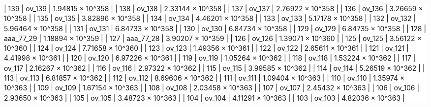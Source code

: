 | 139 | ov_139 | 1.94815 × 10^358 |
| 138 | ov_138 | 2.33144 × 10^358 |
| 137 | ov_137 | 2.76922 × 10^358 |
| 136 | ov_136 | 3.26659 × 10^358 |
| 135 | ov_135 | 3.82896 × 10^358 |
| 134 | ov_134 | 4.46201 × 10^358 |
| 133 | ov_133 | 5.17178 × 10^358 |
| 132 | ov_132 | 5.96464 × 10^358 |
| 131 | ov_131 | 6.84733 × 10^358 |
| 130 | ov_130 | 6.84734 × 10^358 |
| 129 | ov_129 | 6.84735 × 10^358 |
| 128 | aaa_77_29 | 1.18894 × 10^359 |
| 127 | aaa_77_28 | 3.90207 × 10^359 |
| 126 | ov_126 | 1.39071 × 10^360 |
| 125 | ov_125 | 3.56122 × 10^360 |
| 124 | ov_124 | 7.71658 × 10^360 |
| 123 | ov_123 | 1.49356 × 10^361 |
| 122 | ov_122 | 2.65611 × 10^361 |
| 121 | ov_121 | 4.41998 × 10^361 |
| 120 | ov_120 | 6.97226 × 10^361 |
| 119 | ov_119 | 1.05264 × 10^362 |
| 118 | ov_118 | 1.53224 × 10^362 |
| 117 | ov_117 | 2.16267 × 10^362 |
| 116 | ov_116 | 2.97322 × 10^362 |
| 115 | ov_115 | 3.99585 × 10^362 |
| 114 | ov_114 | 5.26519 × 10^362 |
| 113 | ov_113 | 6.81857 × 10^362 |
| 112 | ov_112 | 8.69606 × 10^362 |
| 111 | ov_111 | 1.09404 × 10^363 |
| 110 | ov_110 | 1.35974 × 10^363 |
| 109 | ov_109 | 1.67154 × 10^363 |
| 108 | ov_108 | 2.03458 × 10^363 |
| 107 | ov_107 | 2.45432 × 10^363 |
| 106 | ov_106 | 2.93650 × 10^363 |
| 105 | ov_105 | 3.48723 × 10^363 |
| 104 | ov_104 | 4.11291 × 10^363 |
| 103 | ov_103 | 4.82036 × 10^363 |